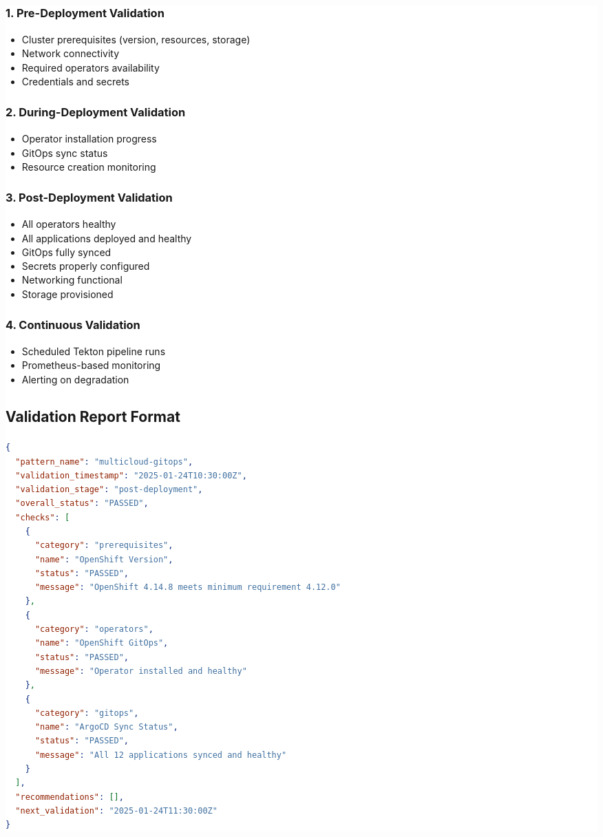 ### 1. Pre-Deployment Validation
- Cluster prerequisites (version, resources, storage)
- Network connectivity
- Required operators availability
- Credentials and secrets

### 2. During-Deployment Validation
- Operator installation progress
- GitOps sync status
- Resource creation monitoring

### 3. Post-Deployment Validation
- All operators healthy
- All applications deployed and healthy
- GitOps fully synced
- Secrets properly configured
- Networking functional
- Storage provisioned

### 4. Continuous Validation
- Scheduled Tekton pipeline runs
- Prometheus-based monitoring
- Alerting on degradation

## Validation Report Format

```json
{
  "pattern_name": "multicloud-gitops",
  "validation_timestamp": "2025-01-24T10:30:00Z",
  "validation_stage": "post-deployment",
  "overall_status": "PASSED",
  "checks": [
    {
      "category": "prerequisites",
      "name": "OpenShift Version",
      "status": "PASSED",
      "message": "OpenShift 4.14.8 meets minimum requirement 4.12.0"
    },
    {
      "category": "operators",
      "name": "OpenShift GitOps",
      "status": "PASSED",
      "message": "Operator installed and healthy"
    },
    {
      "category": "gitops",
      "name": "ArgoCD Sync Status",
      "status": "PASSED",
      "message": "All 12 applications synced and healthy"
    }
  ],
  "recommendations": [],
  "next_validation": "2025-01-24T11:30:00Z"
}
```
